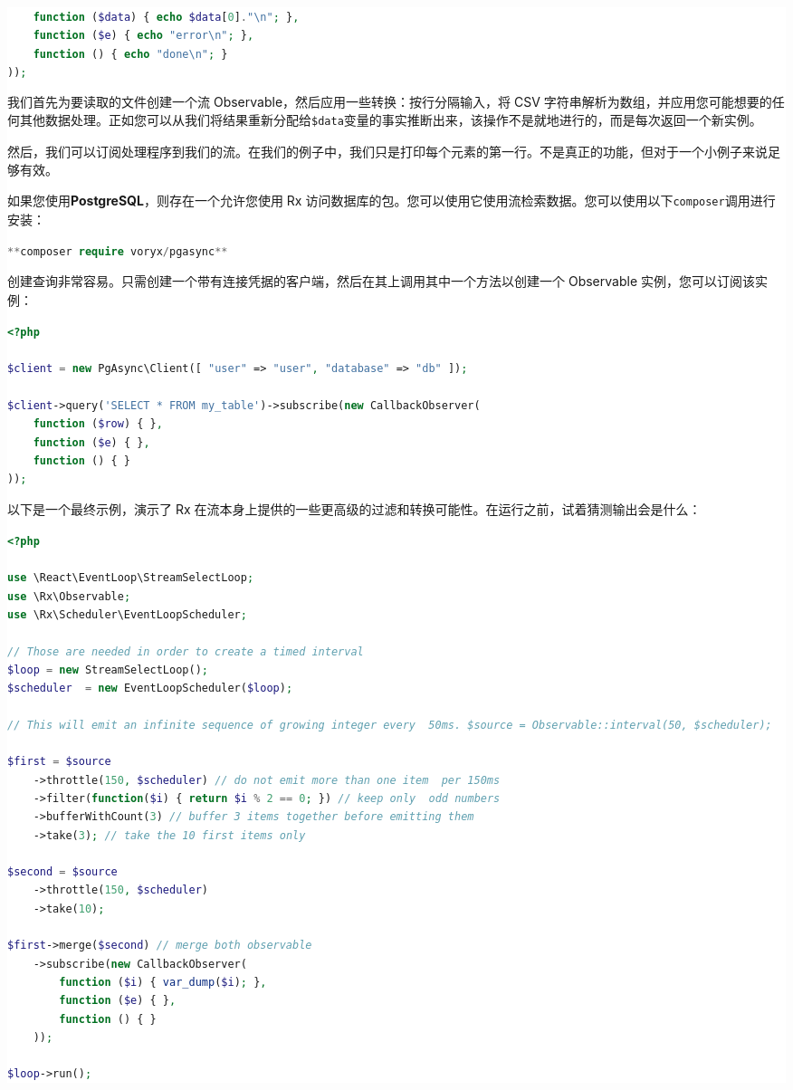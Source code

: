 ```php
    function ($data) { echo $data[0]."\n"; }, 
    function ($e) { echo "error\n"; }, 
    function () { echo "done\n"; } 
)); 
```

我们首先为要读取的文件创建一个流 Observable，然后应用一些转换：按行分隔输入，将 CSV 字符串解析为数组，并应用您可能想要的任何其他数据处理。正如您可以从我们将结果重新分配给`$data`变量的事实推断出来，该操作不是就地进行的，而是每次返回一个新实例。

然后，我们可以订阅处理程序到我们的流。在我们的例子中，我们只是打印每个元素的第一行。不是真正的功能，但对于一个小例子来说足够有效。

如果您使用**PostgreSQL**，则存在一个允许您使用 Rx 访问数据库的包。您可以使用它使用流检索数据。您可以使用以下`composer`调用进行安装：

```php
**composer require voryx/pgasync**

```

创建查询非常容易。只需创建一个带有连接凭据的客户端，然后在其上调用其中一个方法以创建一个 Observable 实例，您可以订阅该实例：

```php
<?php 

$client = new PgAsync\Client([ "user" => "user", "database" => "db" ]); 

$client->query('SELECT * FROM my_table')->subscribe(new CallbackObserver( 
    function ($row) { }, 
    function ($e) { }, 
    function () { } 
)); 
```

以下是一个最终示例，演示了 Rx 在流本身上提供的一些更高级的过滤和转换可能性。在运行之前，试着猜测输出会是什么：

```php
<?php 

use \React\EventLoop\StreamSelectLoop; 
use \Rx\Observable; 
use \Rx\Scheduler\EventLoopScheduler; 

// Those are needed in order to create a timed interval 
$loop = new StreamSelectLoop(); 
$scheduler  = new EventLoopScheduler($loop); 

// This will emit an infinite sequence of growing integer every  50ms. $source = Observable::interval(50, $scheduler); 

$first = $source 
    ->throttle(150, $scheduler) // do not emit more than one item  per 150ms 
    ->filter(function($i) { return $i % 2 == 0; }) // keep only  odd numbers 
    ->bufferWithCount(3) // buffer 3 items together before emitting them 
    ->take(3); // take the 10 first items only 

$second = $source 
    ->throttle(150, $scheduler) 
    ->take(10); 

$first->merge($second) // merge both observable 
    ->subscribe(new CallbackObserver( 
        function ($i) { var_dump($i); }, 
        function ($e) { }, 
        function () { } 
    )); 

$loop->run(); 
```
